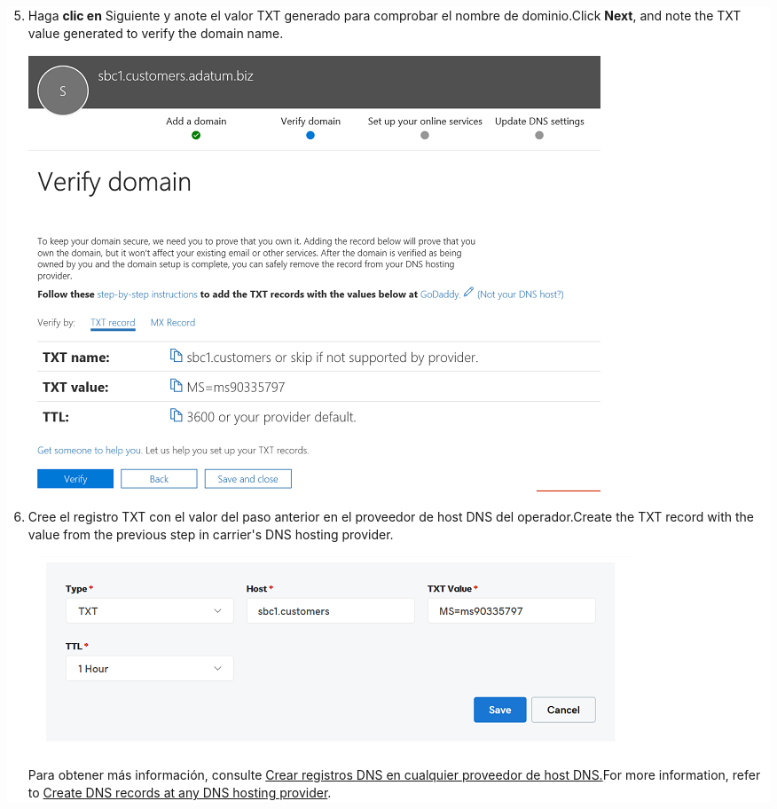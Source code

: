 5. <span data-ttu-id="bcde6-234">Haga **clic en** Siguiente y anote el valor TXT generado para comprobar el nombre de dominio.</span><span class="sxs-lookup"><span data-stu-id="bcde6-234">Click **Next**, and note the TXT value generated to verify the domain name.</span></span>

    ![Captura de pantalla de registros de texto en la página Comprobar dominio](media/direct-routing-7-sbc-verify-domain-txt.png)

6. <span data-ttu-id="bcde6-236">Cree el registro TXT con el valor del paso anterior en el proveedor de host DNS del operador.</span><span class="sxs-lookup"><span data-stu-id="bcde6-236">Create the TXT record with the value from the previous step in carrier's DNS hosting provider.</span></span>

    ![Captura de pantalla que muestra la creación del registro TXT](media/direct-routing-8-sbc-txt-record.png)

    <span data-ttu-id="bcde6-238">Para obtener más información, consulte [Crear registros DNS en cualquier proveedor de host DNS.](https://support.office.com/article/create-dns-records-at-any-dns-hosting-provider-for-office-365-7b7b075d-79f9-4e37-8a9e-fb60c1d95166)</span><span class="sxs-lookup"><span data-stu-id="bcde6-238">For more information, refer to [Create DNS records at any DNS hosting provider](https://support.office.com/article/create-dns-records-at-any-dns-hosting-provider-for-office-365-7b7b075d-79f9-4e37-8a9e-fb60c1d95166).</span></span>
